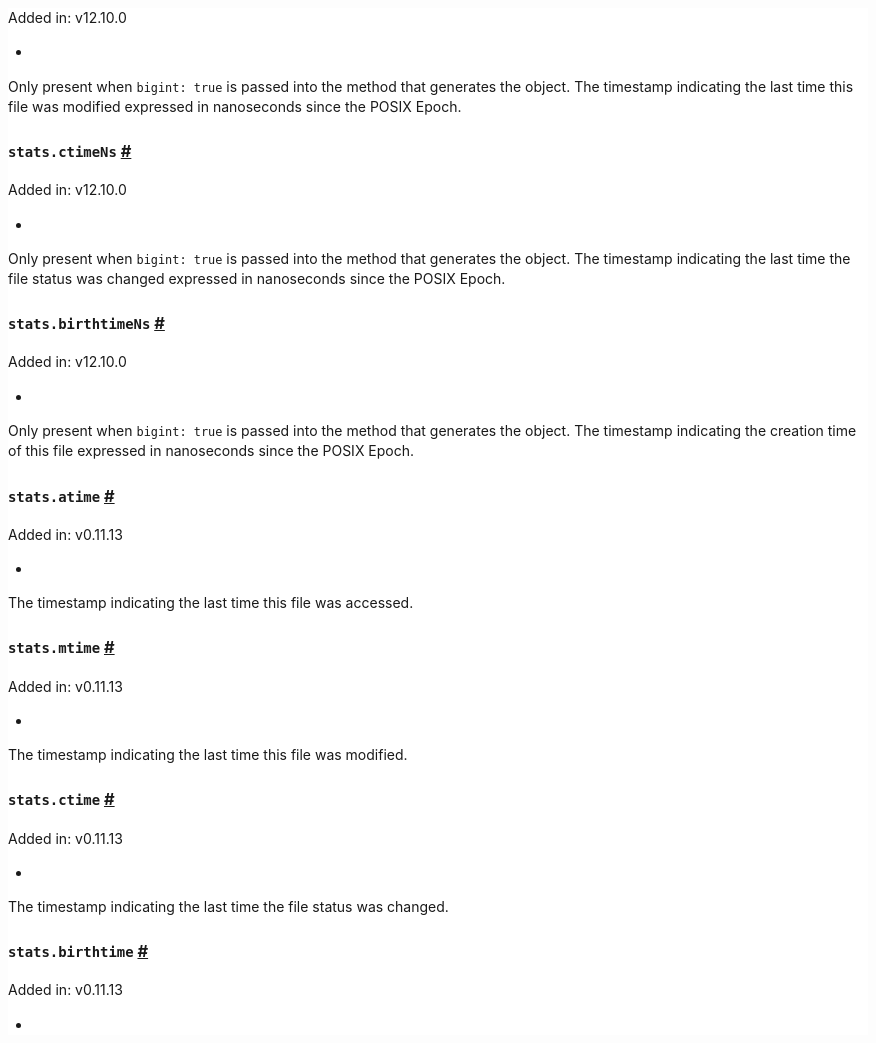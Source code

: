 Added in: v12.10.0

*   [<bigint>](https://developer.mozilla.org/en-US/docs/Web/JavaScript/Reference/Global_Objects/BigInt)

Only present when `bigint: true` is passed into the method that generates the object. The timestamp indicating the last time this file was modified expressed in nanoseconds since the POSIX Epoch.

### `stats.ctimeNs` [#](#fs_stats_ctimens)

Added in: v12.10.0

*   [<bigint>](https://developer.mozilla.org/en-US/docs/Web/JavaScript/Reference/Global_Objects/BigInt)

Only present when `bigint: true` is passed into the method that generates the object. The timestamp indicating the last time the file status was changed expressed in nanoseconds since the POSIX Epoch.

### `stats.birthtimeNs` [#](#fs_stats_birthtimens)

Added in: v12.10.0

*   [<bigint>](https://developer.mozilla.org/en-US/docs/Web/JavaScript/Reference/Global_Objects/BigInt)

Only present when `bigint: true` is passed into the method that generates the object. The timestamp indicating the creation time of this file expressed in nanoseconds since the POSIX Epoch.

### `stats.atime` [#](#fs_stats_atime)

Added in: v0.11.13

*   [<Date>](https://developer.mozilla.org/en-US/docs/Web/JavaScript/Reference/Global_Objects/Date)

The timestamp indicating the last time this file was accessed.

### `stats.mtime` [#](#fs_stats_mtime)

Added in: v0.11.13

*   [<Date>](https://developer.mozilla.org/en-US/docs/Web/JavaScript/Reference/Global_Objects/Date)

The timestamp indicating the last time this file was modified.

### `stats.ctime` [#](#fs_stats_ctime)

Added in: v0.11.13

*   [<Date>](https://developer.mozilla.org/en-US/docs/Web/JavaScript/Reference/Global_Objects/Date)

The timestamp indicating the last time the file status was changed.

### `stats.birthtime` [#](#fs_stats_birthtime)

Added in: v0.11.13

*   [<Date>](https://developer.mozilla.org/en-US/docs/Web/JavaScript/Reference/Global_Objects/Date)
